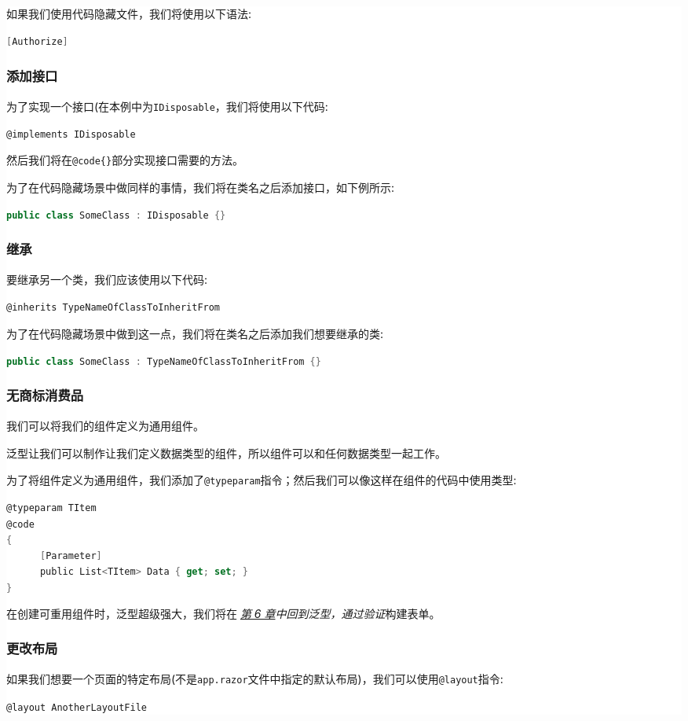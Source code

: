 如果我们使用代码隐藏文件，我们将使用以下语法:

```cs
[Authorize]
```

### 添加接口

为了实现一个接口(在本例中为`IDisposable`，我们将使用以下代码:

```cs
@implements IDisposable
```

然后我们将在`@code{}`部分实现接口需要的方法。

为了在代码隐藏场景中做同样的事情，我们将在类名之后添加接口，如下例所示:

```cs
public class SomeClass : IDisposable {}
```

### 继承

要继承另一个类，我们应该使用以下代码:

```cs
@inherits TypeNameOfClassToInheritFrom
```

为了在代码隐藏场景中做到这一点，我们将在类名之后添加我们想要继承的类:

```cs
public class SomeClass : TypeNameOfClassToInheritFrom {}
```

### 无商标消费品

我们可以将我们的组件定义为通用组件。

泛型让我们可以制作让我们定义数据类型的组件，所以组件可以和任何数据类型一起工作。

为了将组件定义为通用组件，我们添加了`@typeparam`指令；然后我们可以像这样在组件的代码中使用类型:

```cs
@typeparam TItem
@code
{
      [Parameter]
      public List<TItem> Data { get; set; }
}
```

在创建可重用组件时，泛型超级强大，我们将在 [*第 6 章*](06.html#_idTextAnchor093)*中回到泛型，通过验证*构建表单。

### 更改布局

如果我们想要一个页面的特定布局(不是`app.razor`文件中指定的默认布局)，我们可以使用`@layout`指令:

```cs
@layout AnotherLayoutFile
```
